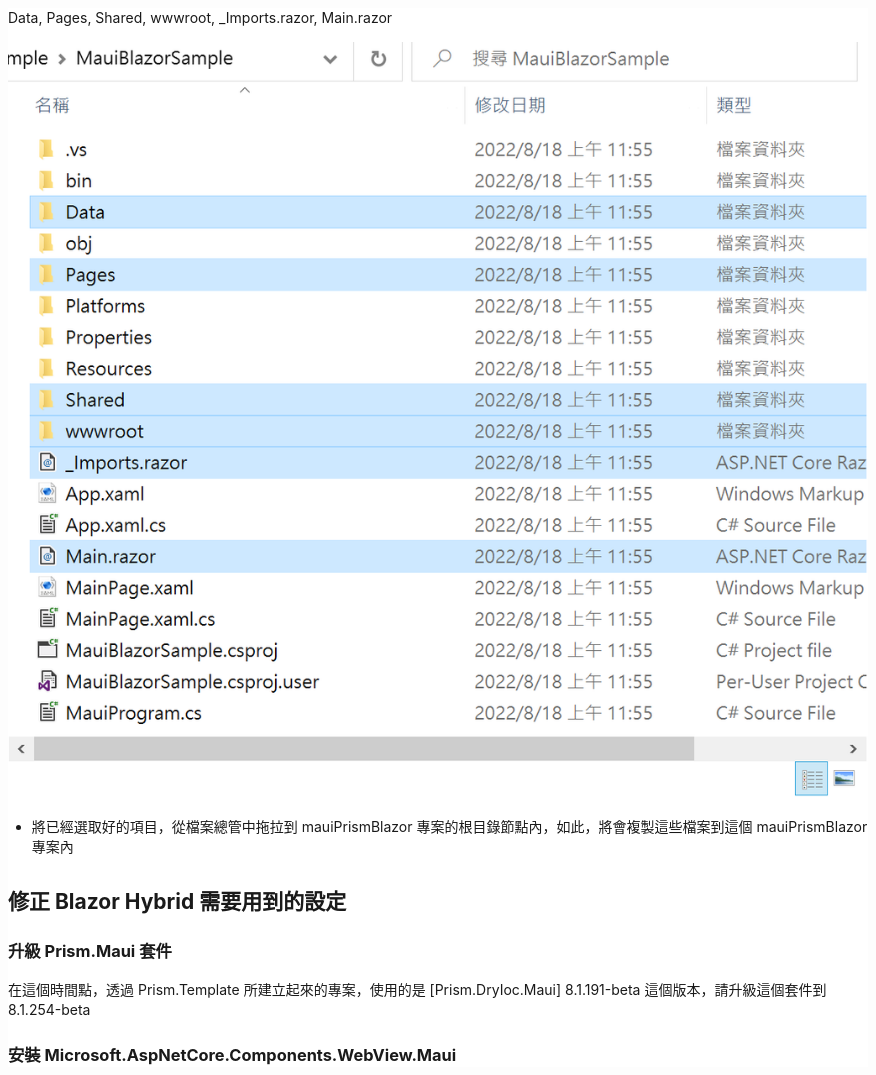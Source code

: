   Data, Pages, Shared, wwwroot, _Imports.razor, Main.razor

  ![](../Images/net931.png)

* 將已經選取好的項目，從檔案總管中拖拉到 mauiPrismBlazor 專案的根目錄節點內，如此，將會複製這些檔案到這個 mauiPrismBlazor 專案內

## 修正 Blazor Hybrid 需要用到的設定

### 升級 Prism.Maui 套件

在這個時間點，透過 Prism.Template 所建立起來的專案，使用的是 [Prism.DryIoc.Maui] 8.1.191-beta 這個版本，請升級這個套件到 8.1.254-beta

### 安裝 Microsoft.AspNetCore.Components.WebView.Maui
